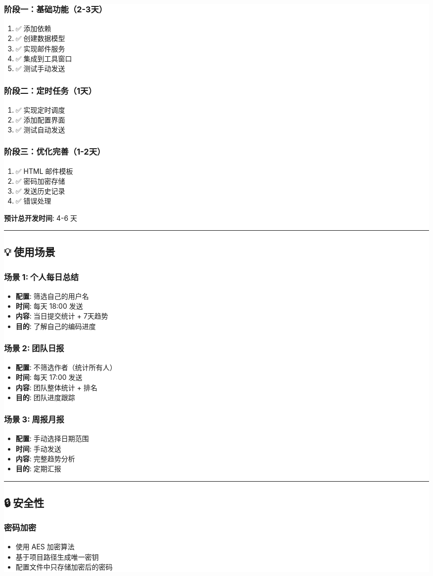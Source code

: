 ### 阶段一：基础功能（2-3天）
1. ✅ 添加依赖
2. ✅ 创建数据模型
3. ✅ 实现邮件服务
4. ✅ 集成到工具窗口
5. ✅ 测试手动发送

### 阶段二：定时任务（1天）
1. ✅ 实现定时调度
2. ✅ 添加配置界面
3. ✅ 测试自动发送

### 阶段三：优化完善（1-2天）
1. ✅ HTML 邮件模板
2. ✅ 密码加密存储
3. ✅ 发送历史记录
4. ✅ 错误处理

**预计总开发时间**: 4-6 天

---

## 💡 使用场景

### 场景 1: 个人每日总结
- **配置**: 筛选自己的用户名
- **时间**: 每天 18:00 发送
- **内容**: 当日提交统计 + 7天趋势
- **目的**: 了解自己的编码进度

### 场景 2: 团队日报
- **配置**: 不筛选作者（统计所有人）
- **时间**: 每天 17:00 发送
- **内容**: 团队整体统计 + 排名
- **目的**: 团队进度跟踪

### 场景 3: 周报月报
- **配置**: 手动选择日期范围
- **时间**: 手动发送
- **内容**: 完整趋势分析
- **目的**: 定期汇报

---

## 🔒 安全性

### 密码加密
- 使用 AES 加密算法
- 基于项目路径生成唯一密钥
- 配置文件中只存储加密后的密码
